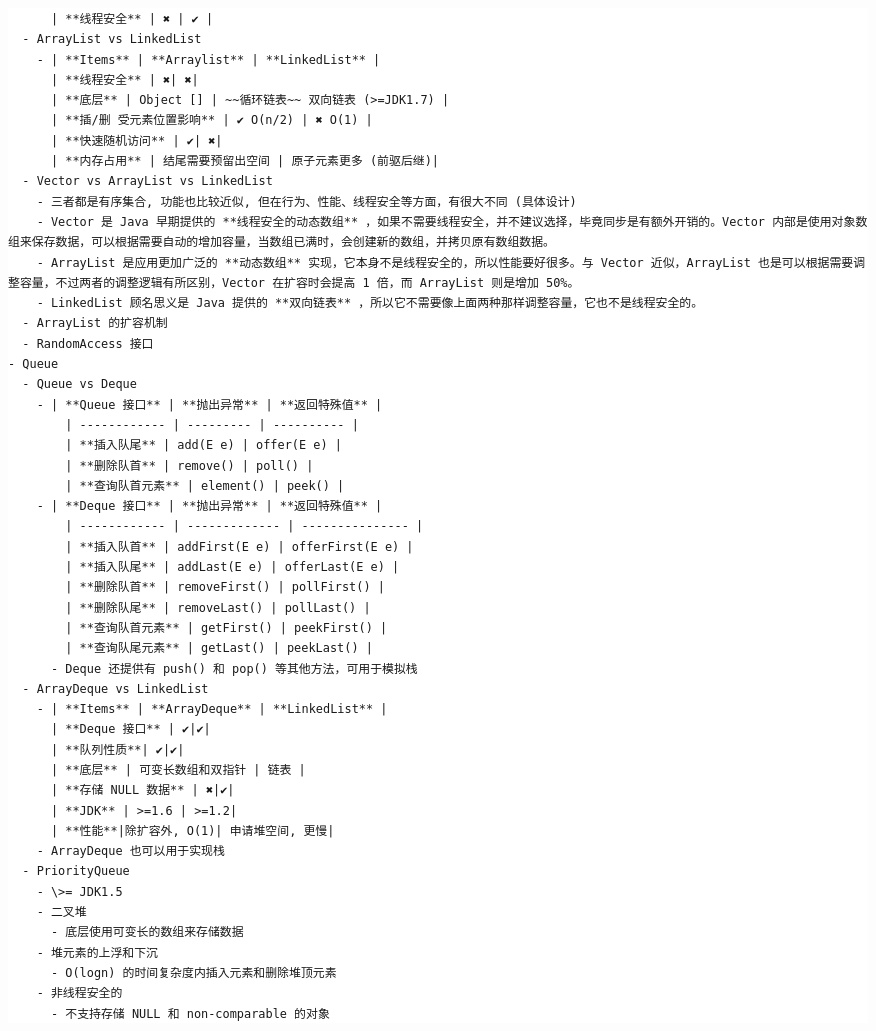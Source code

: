           | **线程安全** | ✖ | ✔ |
      - ArrayList vs LinkedList
        - | **Items** | **Arraylist** | **LinkedList** |
          | **线程安全** | ✖| ✖|
          | **底层** | Object [] | ~~循环链表~~ 双向链表 (>=JDK1.7) |
          | **插/删 受元素位置影响** | ✔ O(n/2) | ✖ O(1) |
          | **快速随机访问** | ✔| ✖|
          | **内存占用** | 结尾需要预留出空间 | 原子元素更多 (前驱后继)|
      - Vector vs ArrayList vs LinkedList
        - 三者都是有序集合, 功能也比较近似, 但在行为、性能、线程安全等方面，有很大不同 (具体设计)
        - Vector 是 Java 早期提供的 **线程安全的动态数组** ，如果不需要线程安全，并不建议选择，毕竟同步是有额外开销的。Vector 内部是使用对象数组来保存数据，可以根据需要自动的增加容量，当数组已满时，会创建新的数组，并拷贝原有数组数据。
        - ArrayList 是应用更加广泛的 **动态数组** 实现，它本身不是线程安全的，所以性能要好很多。与 Vector 近似，ArrayList 也是可以根据需要调整容量，不过两者的调整逻辑有所区别，Vector 在扩容时会提高 1 倍，而 ArrayList 则是增加 50%。
        - LinkedList 顾名思义是 Java 提供的 **双向链表** ，所以它不需要像上面两种那样调整容量，它也不是线程安全的。
      - ArrayList 的扩容机制
      - RandomAccess 接口
    - Queue
      - Queue vs Deque
        - | **Queue 接口** | **抛出异常** | **返回特殊值** |
            | ------------ | --------- | ---------- |
            | **插入队尾** | add(E e) | offer(E e) |
            | **删除队首** | remove() | poll() |
            | **查询队首元素** | element() | peek() |
        - | **Deque 接口** | **抛出异常** | **返回特殊值** |
            | ------------ | ------------- | --------------- |
            | **插入队首** | addFirst(E e) | offerFirst(E e) |
            | **插入队尾** | addLast(E e) | offerLast(E e) |
            | **删除队首** | removeFirst() | pollFirst() |
            | **删除队尾** | removeLast() | pollLast() |
            | **查询队首元素** | getFirst() | peekFirst() |
            | **查询队尾元素** | getLast() | peekLast() |
          - Deque 还提供有 push() 和 pop() 等其他方法，可用于模拟栈
      - ArrayDeque vs LinkedList
        - | **Items** | **ArrayDeque** | **LinkedList** |
          | **Deque 接口** | ✔|✔|
          | **队列性质**| ✔|✔|
          | **底层** | 可变长数组和双指针 | 链表 |
          | **存储 NULL 数据** | ✖|✔|
          | **JDK** | >=1.6 | >=1.2|
          | **性能**|除扩容外, O(1)| 申请堆空间, 更慢|
        - ArrayDeque 也可以用于实现栈
      - PriorityQueue
        - \>= JDK1.5
        - 二叉堆
          - 底层使用可变长的数组来存储数据
        - 堆元素的上浮和下沉
          - O(logn) 的时间复杂度内插入元素和删除堆顶元素
        - 非线程安全的
          - 不支持存储 NULL 和 non-comparable 的对象
